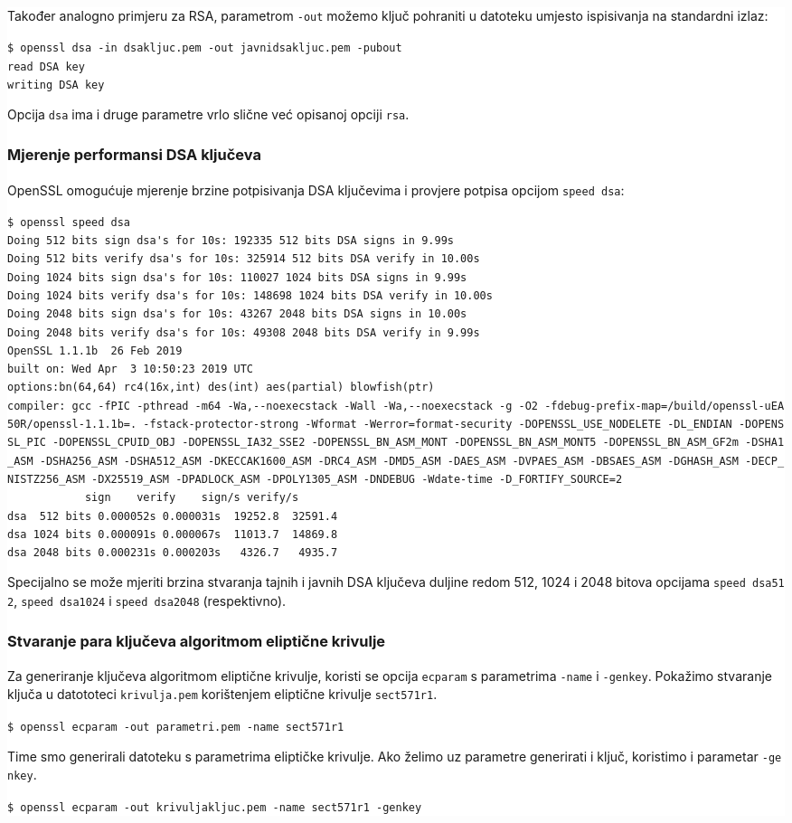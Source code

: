 Također analogno primjeru za RSA, parametrom `-out` možemo ključ pohraniti u datoteku umjesto ispisivanja na standardni izlaz:

``` shell
$ openssl dsa -in dsakljuc.pem -out javnidsakljuc.pem -pubout
read DSA key
writing DSA key
```

Opcija `dsa` ima i druge parametre vrlo slične već opisanoj opciji `rsa`.

### Mjerenje performansi DSA ključeva

OpenSSL omogućuje mjerenje brzine potpisivanja DSA ključevima i provjere potpisa opcijom `speed dsa`:

``` shell
$ openssl speed dsa
Doing 512 bits sign dsa's for 10s: 192335 512 bits DSA signs in 9.99s
Doing 512 bits verify dsa's for 10s: 325914 512 bits DSA verify in 10.00s
Doing 1024 bits sign dsa's for 10s: 110027 1024 bits DSA signs in 9.99s
Doing 1024 bits verify dsa's for 10s: 148698 1024 bits DSA verify in 10.00s
Doing 2048 bits sign dsa's for 10s: 43267 2048 bits DSA signs in 10.00s
Doing 2048 bits verify dsa's for 10s: 49308 2048 bits DSA verify in 9.99s
OpenSSL 1.1.1b  26 Feb 2019
built on: Wed Apr  3 10:50:23 2019 UTC
options:bn(64,64) rc4(16x,int) des(int) aes(partial) blowfish(ptr)
compiler: gcc -fPIC -pthread -m64 -Wa,--noexecstack -Wall -Wa,--noexecstack -g -O2 -fdebug-prefix-map=/build/openssl-uEA50R/openssl-1.1.1b=. -fstack-protector-strong -Wformat -Werror=format-security -DOPENSSL_USE_NODELETE -DL_ENDIAN -DOPENSSL_PIC -DOPENSSL_CPUID_OBJ -DOPENSSL_IA32_SSE2 -DOPENSSL_BN_ASM_MONT -DOPENSSL_BN_ASM_MONT5 -DOPENSSL_BN_ASM_GF2m -DSHA1_ASM -DSHA256_ASM -DSHA512_ASM -DKECCAK1600_ASM -DRC4_ASM -DMD5_ASM -DAES_ASM -DVPAES_ASM -DBSAES_ASM -DGHASH_ASM -DECP_NISTZ256_ASM -DX25519_ASM -DPADLOCK_ASM -DPOLY1305_ASM -DNDEBUG -Wdate-time -D_FORTIFY_SOURCE=2
            sign    verify    sign/s verify/s
dsa  512 bits 0.000052s 0.000031s  19252.8  32591.4
dsa 1024 bits 0.000091s 0.000067s  11013.7  14869.8
dsa 2048 bits 0.000231s 0.000203s   4326.7   4935.7
```

Specijalno se može mjeriti brzina stvaranja tajnih i javnih DSA ključeva duljine redom 512, 1024 i 2048 bitova opcijama `speed dsa512`, `speed dsa1024` i `speed dsa2048` (respektivno).

### Stvaranje para ključeva algoritmom eliptične krivulje

Za generiranje ključeva algoritmom eliptične krivulje, koristi se opcija `ecparam` s parametrima `-name` i `-genkey`. Pokažimo stvaranje ključa u datototeci `krivulja.pem` korištenjem eliptične krivulje `sect571r1`.

``` shell
$ openssl ecparam -out parametri.pem -name sect571r1
```

Time smo generirali datoteku s parametrima eliptičke krivulje. Ako želimo uz parametre generirati i ključ, koristimo i parametar `-genkey`.

``` shell
$ openssl ecparam -out krivuljakljuc.pem -name sect571r1 -genkey
```
